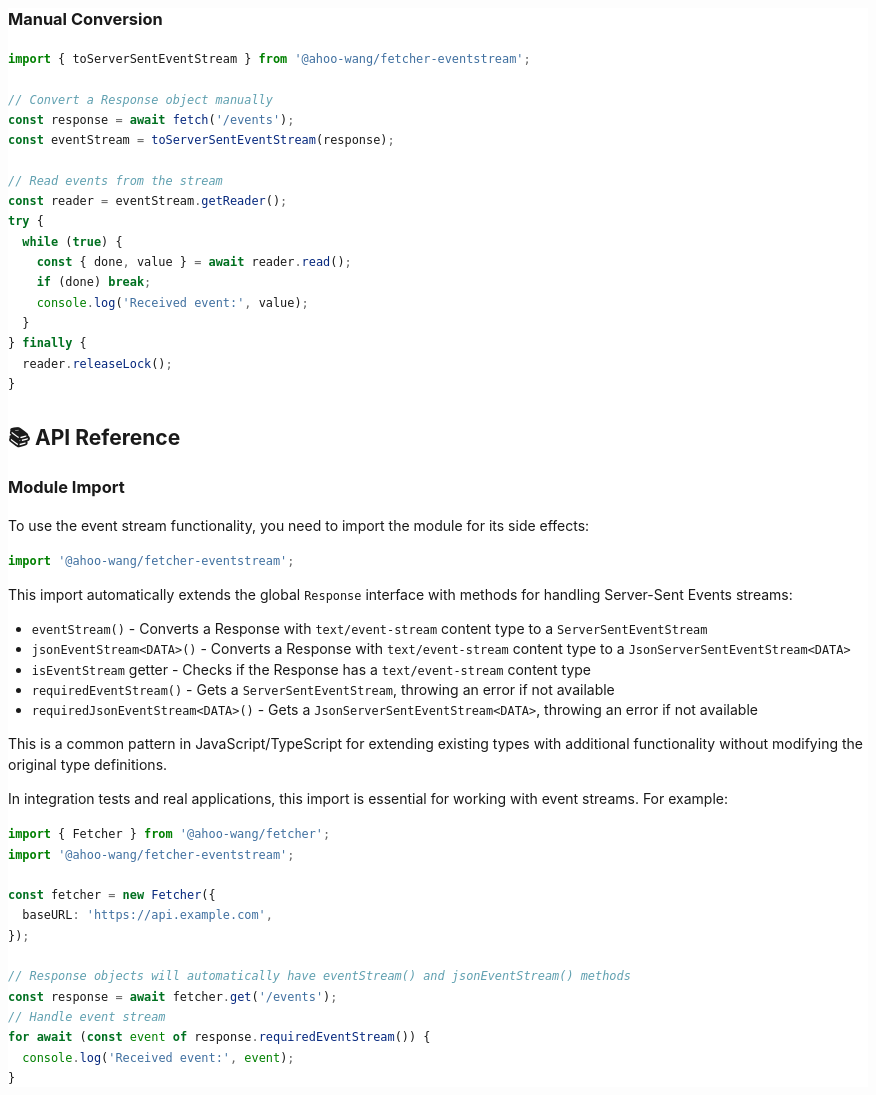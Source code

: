 ### Manual Conversion

```typescript
import { toServerSentEventStream } from '@ahoo-wang/fetcher-eventstream';

// Convert a Response object manually
const response = await fetch('/events');
const eventStream = toServerSentEventStream(response);

// Read events from the stream
const reader = eventStream.getReader();
try {
  while (true) {
    const { done, value } = await reader.read();
    if (done) break;
    console.log('Received event:', value);
  }
} finally {
  reader.releaseLock();
}
```

## 📚 API Reference

### Module Import

To use the event stream functionality, you need to import the module for its side effects:

```typescript
import '@ahoo-wang/fetcher-eventstream';
```

This import automatically extends the global `Response` interface with methods for handling Server-Sent Events streams:

- `eventStream()` - Converts a Response with `text/event-stream` content type to a `ServerSentEventStream`
- `jsonEventStream<DATA>()` - Converts a Response with `text/event-stream` content type to a
  `JsonServerSentEventStream<DATA>`
- `isEventStream` getter - Checks if the Response has a `text/event-stream` content type
- `requiredEventStream()` - Gets a `ServerSentEventStream`, throwing an error if not available
- `requiredJsonEventStream<DATA>()` - Gets a `JsonServerSentEventStream<DATA>`, throwing an error if not available

This is a common pattern in JavaScript/TypeScript for extending existing types with additional functionality without
modifying the original type definitions.

In integration tests and real applications, this import is essential for working with event streams. For example:

```typescript
import { Fetcher } from '@ahoo-wang/fetcher';
import '@ahoo-wang/fetcher-eventstream';

const fetcher = new Fetcher({
  baseURL: 'https://api.example.com',
});

// Response objects will automatically have eventStream() and jsonEventStream() methods
const response = await fetcher.get('/events');
// Handle event stream
for await (const event of response.requiredEventStream()) {
  console.log('Received event:', event);
}
```
